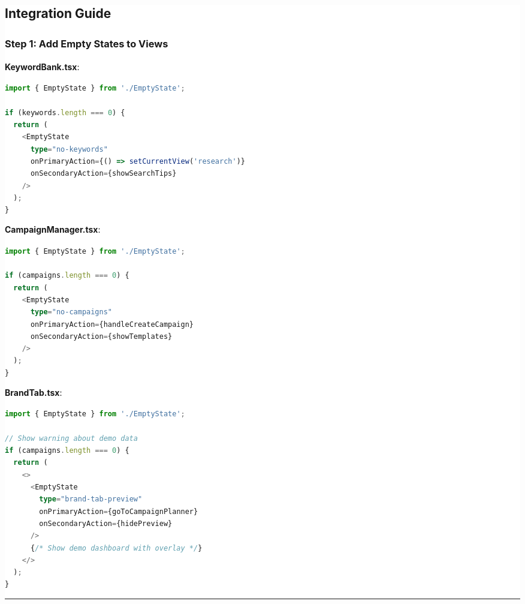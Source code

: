 
## Integration Guide

### Step 1: Add Empty States to Views

**KeywordBank.tsx**:
```typescript
import { EmptyState } from './EmptyState';

if (keywords.length === 0) {
  return (
    <EmptyState
      type="no-keywords"
      onPrimaryAction={() => setCurrentView('research')}
      onSecondaryAction={showSearchTips}
    />
  );
}
```

**CampaignManager.tsx**:
```typescript
import { EmptyState } from './EmptyState';

if (campaigns.length === 0) {
  return (
    <EmptyState
      type="no-campaigns"
      onPrimaryAction={handleCreateCampaign}
      onSecondaryAction={showTemplates}
    />
  );
}
```

**BrandTab.tsx**:
```typescript
import { EmptyState } from './EmptyState';

// Show warning about demo data
if (campaigns.length === 0) {
  return (
    <>
      <EmptyState
        type="brand-tab-preview"
        onPrimaryAction={goToCampaignPlanner}
        onSecondaryAction={hidePreview}
      />
      {/* Show demo dashboard with overlay */}
    </>
  );
}
```

---